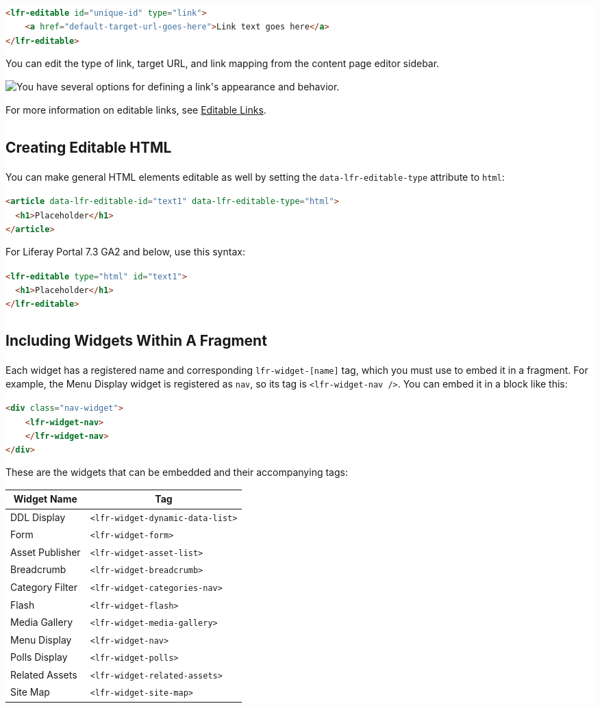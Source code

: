 ```html
<lfr-editable id="unique-id" type="link">
    <a href="default-target-url-goes-here">Link text goes here</a>
</lfr-editable>
```

You can edit the type of link, target URL, and link mapping from the content page editor sidebar.

![You have several options for defining a link's appearance and behavior.](./fragment-specific-tags-reference/images/03.png)

For more information on editable links, see [Editable Links](../../../creating-pages/page-fragments-and-widgets/using-fragments/configuring-fragments/fragment-sub-elements-reference.md#link-settings).

## Creating Editable HTML

You can make general HTML elements editable as well by setting the `data-lfr-editable-type` attribute to `html`:

```html
<article data-lfr-editable-id="text1" data-lfr-editable-type="html">
  <h1>Placeholder</h1>
</article>
```

For Liferay Portal 7.3 GA2 and below, use this syntax:

```html
<lfr-editable type="html" id="text1">
  <h1>Placeholder</h1>
</lfr-editable>
```

## Including Widgets Within A Fragment

Each widget has a registered name and corresponding `lfr-widget-[name]` tag, which you must use to embed it in a fragment. For example, the Menu Display widget is registered as `nav`, so its tag is `<lfr-widget-nav />`. You can embed it in a block like this:

```html
<div class="nav-widget">
    <lfr-widget-nav>
    </lfr-widget-nav>
</div>
```

These are the widgets that can be embedded and their accompanying tags:

| Widget Name                | Tag                              |
|----------------------------|----------------------------------|
| DDL Display                | `<lfr-widget-dynamic-data-list>` |
| Form                       | `<lfr-widget-form>`              |
| Asset Publisher            | `<lfr-widget-asset-list>`        |
| Breadcrumb                 | `<lfr-widget-breadcrumb>`        |
| Category Filter            | `<lfr-widget-categories-nav>`    |
| Flash                      | `<lfr-widget-flash>`             |
| Media Gallery              | `<lfr-widget-media-gallery>`     |
| Menu Display               | `<lfr-widget-nav>`               |
| Polls Display              | `<lfr-widget-polls>`             |
| Related Assets             | `<lfr-widget-related-assets>`    |
| Site Map                   | `<lfr-widget-site-map>`          |